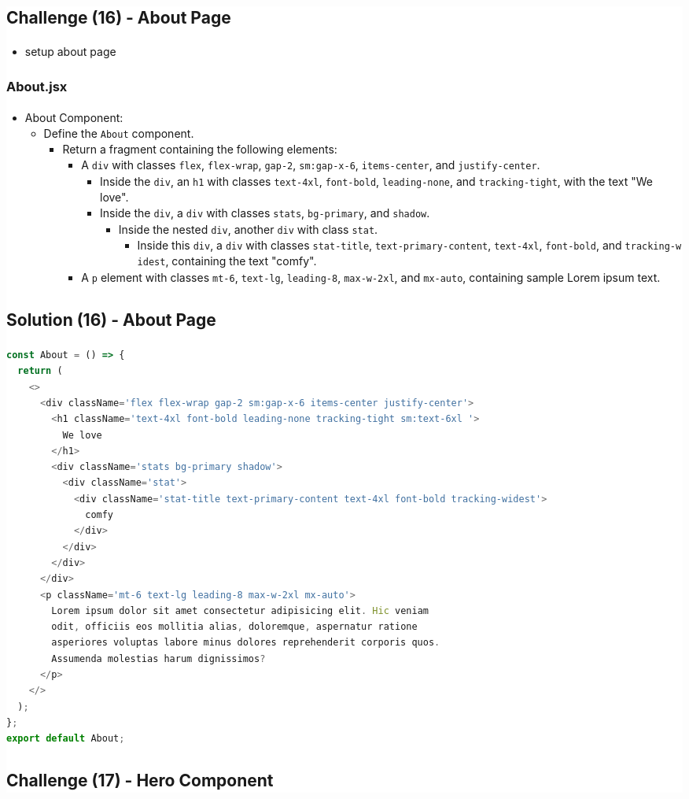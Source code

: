 ## Challenge (16) - About Page

- setup about page

### About.jsx

- About Component:
  - Define the `About` component.
    - Return a fragment containing the following elements:
      - A `div` with classes `flex`, `flex-wrap`, `gap-2`, `sm:gap-x-6`, `items-center`, and `justify-center`.
        - Inside the `div`, an `h1` with classes `text-4xl`, `font-bold`, `leading-none`, and `tracking-tight`, with the text "We love".
        - Inside the `div`, a `div` with classes `stats`, `bg-primary`, and `shadow`.
          - Inside the nested `div`, another `div` with class `stat`.
            - Inside this `div`, a `div` with classes `stat-title`, `text-primary-content`, `text-4xl`, `font-bold`, and `tracking-widest`, containing the text "comfy".
      - A `p` element with classes `mt-6`, `text-lg`, `leading-8`, `max-w-2xl`, and `mx-auto`, containing sample Lorem ipsum text.

## Solution (16) - About Page

```js
const About = () => {
  return (
    <>
      <div className='flex flex-wrap gap-2 sm:gap-x-6 items-center justify-center'>
        <h1 className='text-4xl font-bold leading-none tracking-tight sm:text-6xl '>
          We love
        </h1>
        <div className='stats bg-primary shadow'>
          <div className='stat'>
            <div className='stat-title text-primary-content text-4xl font-bold tracking-widest'>
              comfy
            </div>
          </div>
        </div>
      </div>
      <p className='mt-6 text-lg leading-8 max-w-2xl mx-auto'>
        Lorem ipsum dolor sit amet consectetur adipisicing elit. Hic veniam
        odit, officiis eos mollitia alias, doloremque, aspernatur ratione
        asperiores voluptas labore minus dolores reprehenderit corporis quos.
        Assumenda molestias harum dignissimos?
      </p>
    </>
  );
};
export default About;
```

## Challenge (17) - Hero Component
